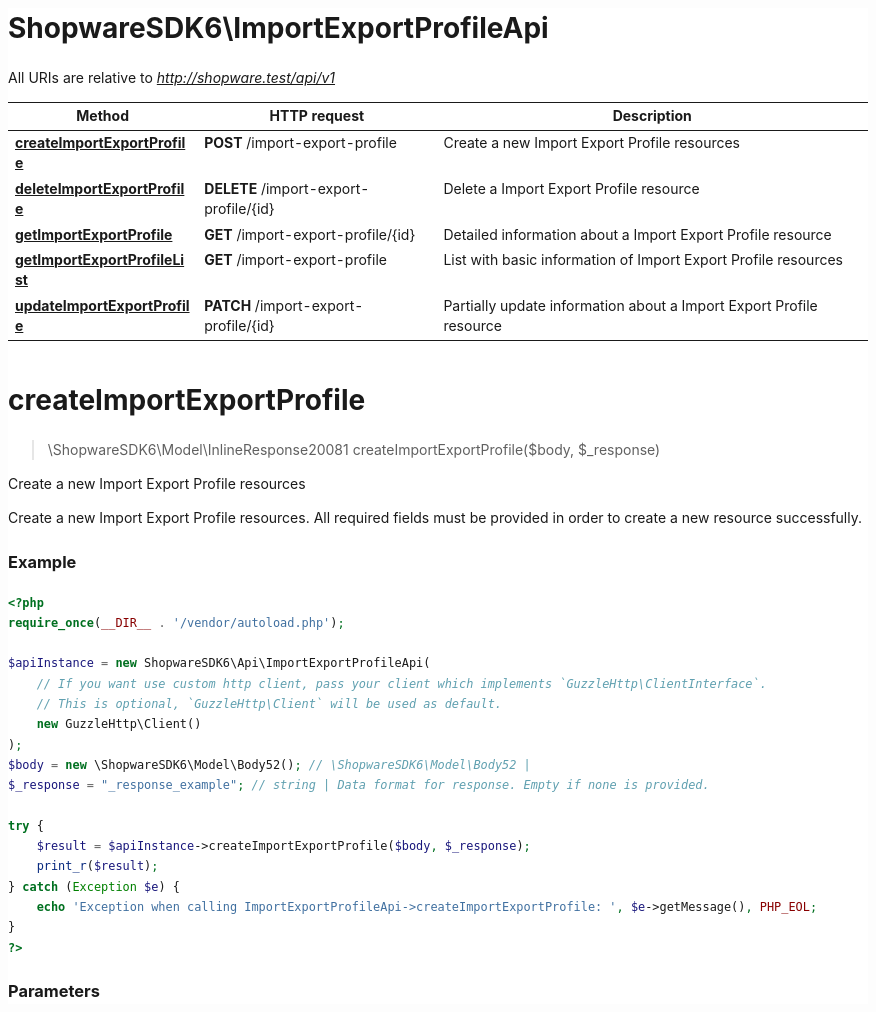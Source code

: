 # ShopwareSDK6\ImportExportProfileApi

All URIs are relative to *http://shopware.test/api/v1*

Method | HTTP request | Description
------------- | ------------- | -------------
[**createImportExportProfile**](ImportExportProfileApi.md#createimportexportprofile) | **POST** /import-export-profile | Create a new Import Export Profile resources
[**deleteImportExportProfile**](ImportExportProfileApi.md#deleteimportexportprofile) | **DELETE** /import-export-profile/{id} | Delete a Import Export Profile resource
[**getImportExportProfile**](ImportExportProfileApi.md#getimportexportprofile) | **GET** /import-export-profile/{id} | Detailed information about a Import Export Profile resource
[**getImportExportProfileList**](ImportExportProfileApi.md#getimportexportprofilelist) | **GET** /import-export-profile | List with basic information of Import Export Profile resources
[**updateImportExportProfile**](ImportExportProfileApi.md#updateimportexportprofile) | **PATCH** /import-export-profile/{id} | Partially update information about a Import Export Profile resource

# **createImportExportProfile**
> \ShopwareSDK6\Model\InlineResponse20081 createImportExportProfile($body, $_response)

Create a new Import Export Profile resources

Create a new Import Export Profile resources. All required fields must be provided in order to create a new resource successfully.

### Example
```php
<?php
require_once(__DIR__ . '/vendor/autoload.php');

$apiInstance = new ShopwareSDK6\Api\ImportExportProfileApi(
    // If you want use custom http client, pass your client which implements `GuzzleHttp\ClientInterface`.
    // This is optional, `GuzzleHttp\Client` will be used as default.
    new GuzzleHttp\Client()
);
$body = new \ShopwareSDK6\Model\Body52(); // \ShopwareSDK6\Model\Body52 | 
$_response = "_response_example"; // string | Data format for response. Empty if none is provided.

try {
    $result = $apiInstance->createImportExportProfile($body, $_response);
    print_r($result);
} catch (Exception $e) {
    echo 'Exception when calling ImportExportProfileApi->createImportExportProfile: ', $e->getMessage(), PHP_EOL;
}
?>
```

### Parameters
